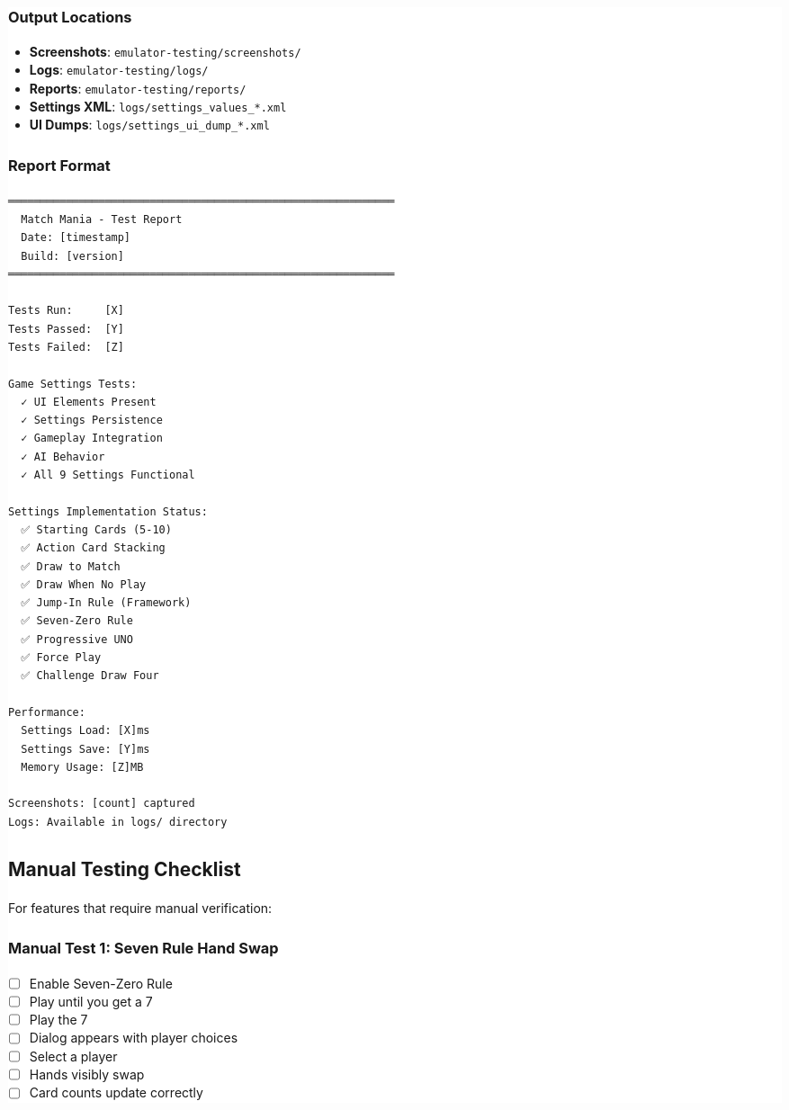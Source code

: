 ### Output Locations
- **Screenshots**: `emulator-testing/screenshots/`
- **Logs**: `emulator-testing/logs/`
- **Reports**: `emulator-testing/reports/`
- **Settings XML**: `logs/settings_values_*.xml`
- **UI Dumps**: `logs/settings_ui_dump_*.xml`

### Report Format
```
════════════════════════════════════════════════════════════
  Match Mania - Test Report
  Date: [timestamp]
  Build: [version]
════════════════════════════════════════════════════════════

Tests Run:     [X]
Tests Passed:  [Y]
Tests Failed:  [Z]

Game Settings Tests:
  ✓ UI Elements Present
  ✓ Settings Persistence
  ✓ Gameplay Integration
  ✓ AI Behavior
  ✓ All 9 Settings Functional
  
Settings Implementation Status:
  ✅ Starting Cards (5-10)
  ✅ Action Card Stacking
  ✅ Draw to Match
  ✅ Draw When No Play
  ✅ Jump-In Rule (Framework)
  ✅ Seven-Zero Rule
  ✅ Progressive UNO
  ✅ Force Play
  ✅ Challenge Draw Four

Performance:
  Settings Load: [X]ms
  Settings Save: [Y]ms
  Memory Usage: [Z]MB

Screenshots: [count] captured
Logs: Available in logs/ directory
```

## Manual Testing Checklist

For features that require manual verification:

### Manual Test 1: Seven Rule Hand Swap
- [ ] Enable Seven-Zero Rule
- [ ] Play until you get a 7
- [ ] Play the 7
- [ ] Dialog appears with player choices
- [ ] Select a player
- [ ] Hands visibly swap
- [ ] Card counts update correctly
